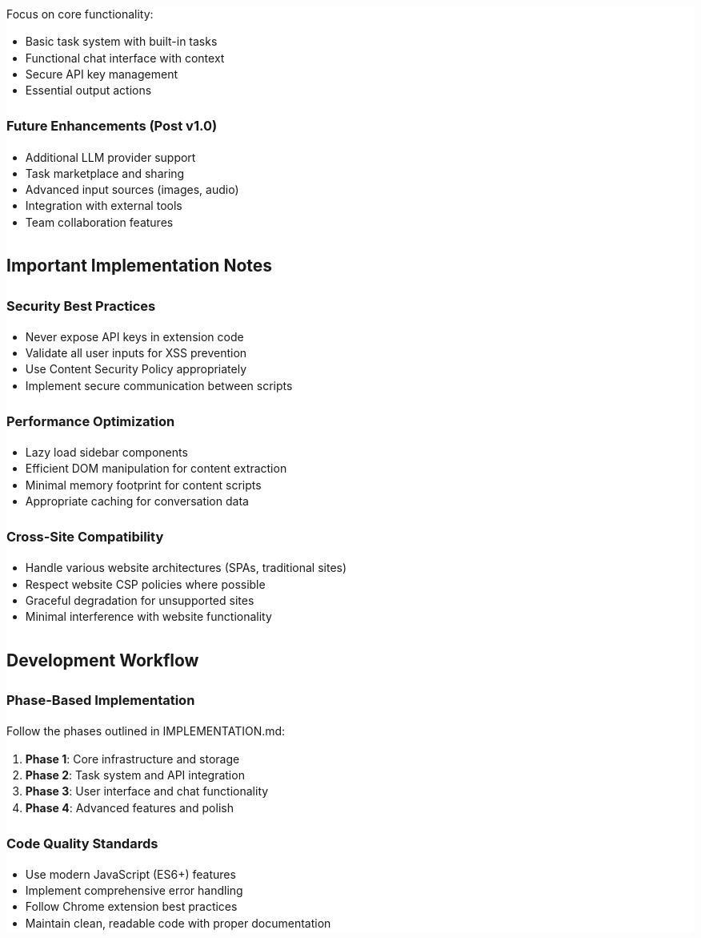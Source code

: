 Focus on core functionality:

- Basic task system with built-in tasks
- Functional chat interface with context
- Secure API key management
- Essential output actions

### Future Enhancements (Post v1.0)

- Additional LLM provider support
- Task marketplace and sharing
- Advanced input sources (images, audio)
- Integration with external tools
- Team collaboration features

## Important Implementation Notes

### Security Best Practices

- Never expose API keys in extension code
- Validate all user inputs for XSS prevention
- Use Content Security Policy appropriately
- Implement secure communication between scripts

### Performance Optimization

- Lazy load sidebar components
- Efficient DOM manipulation for content extraction
- Minimal memory footprint for content scripts
- Appropriate caching for conversation data

### Cross-Site Compatibility

- Handle various website architectures (SPAs, traditional sites)
- Respect website CSP policies where possible
- Graceful degradation for unsupported sites
- Minimal interference with website functionality

## Development Workflow

### Phase-Based Implementation

Follow the phases outlined in IMPLEMENTATION.md:

1. **Phase 1**: Core infrastructure and storage
2. **Phase 2**: Task system and API integration
3. **Phase 3**: User interface and chat functionality
4. **Phase 4**: Advanced features and polish

### Code Quality Standards

- Use modern JavaScript (ES6+) features
- Implement comprehensive error handling
- Follow Chrome extension best practices
- Maintain clean, readable code with proper documentation
